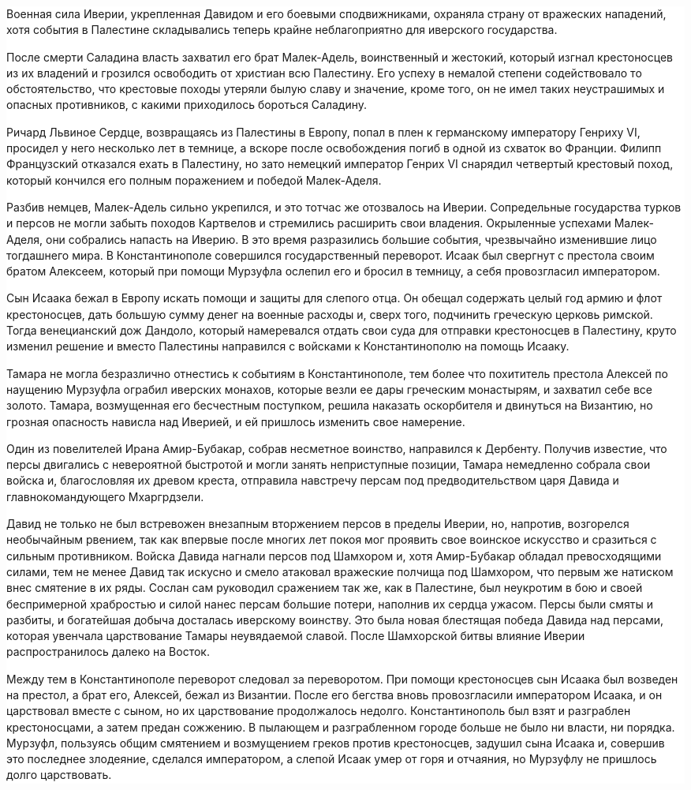Военная сила Иверии, укрепленная Давидом и его боевыми сподвижниками, охраняла страну от вражеских нападений, хотя события в Палестине складывались теперь крайне неблагоприятно для иверского государства.

После смерти Саладина власть захватил его брат Малек-Адель, воинственный и жестокий, который изгнал крестоносцев из их владений и грозился освободить от христиан всю Палестину. Его успеху в немалой степени содействовало то обстоятельство, что крестовые походы утеряли былую славу и значение, кроме того, он не имел таких неустрашимых и опасных противников, с какими приходилось бороться Саладину.

Ричард Львиное Сердце, возвращаясь из Палестины в Европу, попал в плен к германскому императору Генриху VI, просидел у него несколько лет в темнице, а вскоре после освобождения погиб в одной из схваток во Франции. Филипп Французский отказался ехать в Палестину, но зато немецкий император Генрих VI снарядил четвертый крестовый поход, который кончился его полным поражением и победой Малек-Аделя.

Разбив немцев, Малек-Адель сильно укрепился, и это тотчас же отозвалось на Иверии. Сопредельные государства турков и персов не могли забыть походов Картвелов и стремились расширить свои владения. Окрыленные успехами Малек-Аделя, они собрались напасть на Иверию. В это время разразились большие события, чрезвычайно изменившие лицо тогдашнего мира. В Константинополе совершился государственный переворот. Исаак был свергнут с престола своим братом Алексеем, который при помощи Мурзуфла ослепил его и бросил в темницу, а себя провозгласил императором.

Сын Исаака бежал в Европу искать помощи и защиты для слепого отца. Он обещал содержать целый год армию и флот крестоносцев, дать большую сумму денег на военные расходы и, сверх того, подчинить греческую церковь римской. Тогда венецианский дож Дандоло, который намеревался отдать свои суда для отправки крестоносцев в Палестину, круто изменил решение и вместо Палестины направился с войсками к Константинополю на помощь Исааку.

Тамара не могла безразлично отнестись к событиям в Константинополе, тем более что похититель престола Алексей по наущению Мурзуфла ограбил иверских монахов, которые везли ее дары греческим монастырям, и захватил себе все золото. Тамара, возмущенная его бесчестным поступком, решила наказать оскорбителя и двинуться на Византию, но грозная опасность нависла над Иверией, и ей пришлось изменить свое намерение.

Один из повелителей Ирана Амир-Бубакар, собрав несметное воинство, направился к Дербенту. Получив известие, что персы двигались с невероятной быстротой и могли занять неприступные позиции, Тамара немедленно собрала свои войска и, благословляя их древом креста, отправила навстречу персам под предводительством царя Давида и главнокомандующего Мхаргрдзели.

Давид не только не был встревожен внезапным вторжением персов в пределы Иверии, но, напротив, возгорелся необычайным рвением, так как впервые после многих лет покоя мог проявить свое воинское искусство и сразиться с сильным противником. Войска Давида нагнали персов под Шамхором и, хотя Амир-Бубакар обладал превосходящими силами, тем не менее Давид так искусно и смело атаковал вражеские полчища под Шамхором, что первым же натиском внес смятение в их ряды. Сослан сам руководил сражением так же, как в Палестине, был неукротим в бою и своей беспримерной храбростью и силой нанес персам большие потери, наполнив их сердца ужасом. Персы были смяты и разбиты, и богатейшая добыча досталась иверскому воинству. Это была новая блестящая победа Давида над персами, которая увенчала царствование Тамары неувядаемой славой. После Шамхорской битвы влияние Иверии распространилось далеко на Восток.

Между тем в Константинополе переворот следовал за переворотом. При помощи крестоносцев сын Исаака был возведен на престол, а брат его, Алексей, бежал из Византии. После его бегства вновь провозгласили императором Исаака, и он царствовал вместе с сыном, но их царствование продолжалось недолго. Константинополь был взят и разграблен крестоносцами, а затем предан сожжению. В пылающем и разграбленном городе больше не было ни власти, ни порядка. Мурзуфл, пользуясь общим смятением и возмущением греков против крестоносцев, задушил сына Исаака и, совершив это последнее злодеяние, сделался императором, а слепой Исаак умер от горя и отчаяния, но Мурзуфлу не пришлось долго царствовать.
